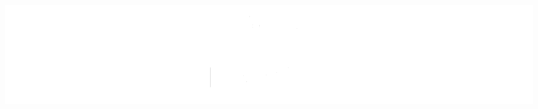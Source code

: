 <p align="center">
  <img src="https://github.com/FeedUp-Hub/FeedUp-Mobile/blob/main/src/assets/images/logos/logo-medio.png" />
</p>



